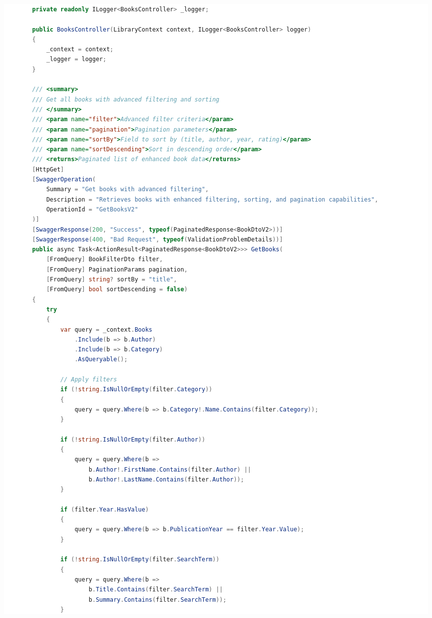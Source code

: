    ```csharp
           private readonly ILogger<BooksController> _logger;

           public BooksController(LibraryContext context, ILogger<BooksController> logger)
           {
               _context = context;
               _logger = logger;
           }

           /// <summary>
           /// Get all books with advanced filtering and sorting
           /// </summary>
           /// <param name="filter">Advanced filter criteria</param>
           /// <param name="pagination">Pagination parameters</param>
           /// <param name="sortBy">Field to sort by (title, author, year, rating)</param>
           /// <param name="sortDescending">Sort in descending order</param>
           /// <returns>Paginated list of enhanced book data</returns>
           [HttpGet]
           [SwaggerOperation(
               Summary = "Get books with advanced filtering",
               Description = "Retrieves books with enhanced filtering, sorting, and pagination capabilities",
               OperationId = "GetBooksV2"
           )]
           [SwaggerResponse(200, "Success", typeof(PaginatedResponse<BookDtoV2>))]
           [SwaggerResponse(400, "Bad Request", typeof(ValidationProblemDetails))]
           public async Task<ActionResult<PaginatedResponse<BookDtoV2>>> GetBooks(
               [FromQuery] BookFilterDto filter,
               [FromQuery] PaginationParams pagination,
               [FromQuery] string? sortBy = "title",
               [FromQuery] bool sortDescending = false)
           {
               try
               {
                   var query = _context.Books
                       .Include(b => b.Author)
                       .Include(b => b.Category)
                       .AsQueryable();

                   // Apply filters
                   if (!string.IsNullOrEmpty(filter.Category))
                   {
                       query = query.Where(b => b.Category!.Name.Contains(filter.Category));
                   }

                   if (!string.IsNullOrEmpty(filter.Author))
                   {
                       query = query.Where(b =>
                           b.Author!.FirstName.Contains(filter.Author) ||
                           b.Author!.LastName.Contains(filter.Author));
                   }

                   if (filter.Year.HasValue)
                   {
                       query = query.Where(b => b.PublicationYear == filter.Year.Value);
                   }

                   if (!string.IsNullOrEmpty(filter.SearchTerm))
                   {
                       query = query.Where(b =>
                           b.Title.Contains(filter.SearchTerm) ||
                           b.Summary.Contains(filter.SearchTerm));
                   }

   ```